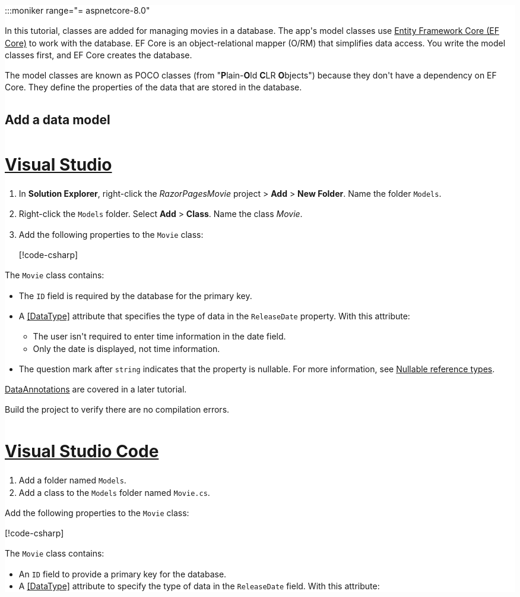 
:::moniker range="= aspnetcore-8.0"

In this tutorial, classes are added for managing movies in a database. The app's model classes use [Entity Framework Core (EF Core)](/ef/core) to work with the database. EF Core is an object-relational mapper (O/RM) that simplifies data access. You write the model classes first, and EF Core creates the database.

The model classes are known as POCO classes (from "**P**lain-**O**ld **C**LR **O**bjects") because they don't have a dependency on EF Core. They define the properties of the data that are stored in the database.

## Add a data model

# [Visual Studio](#tab/visual-studio)

1. In **Solution Explorer**, right-click the *RazorPagesMovie* project > **Add** > **New Folder**. Name the folder `Models`.
1. Right-click the `Models` folder. Select **Add** > **Class**. Name the class *Movie*.
1. Add the following properties to the `Movie` class:

   [!code-csharp[](~/tutorials/razor-pages/razor-pages-start/sample/RazorPagesMovie80/Models/Movie.cs?name=snippet1)]

The `Movie` class contains:

* The `ID` field is required by the database for the primary key.
* A [[DataType]](xref:System.ComponentModel.DataAnnotations.DataTypeAttribute) attribute that specifies the type of data in the `ReleaseDate` property. With this attribute:

  * The user isn't required to enter time information in the date field.
  * Only the date is displayed, not time information.
* The question mark after `string` indicates that the property is nullable. For more information, see [Nullable reference types](/dotnet/csharp/nullable-references).

[DataAnnotations](xref:System.ComponentModel.DataAnnotations) are covered in a later tutorial.

Build the project to verify there are no compilation errors.

# [Visual Studio Code](#tab/visual-studio-code)

1. Add a folder named `Models`.
1. Add a class to the `Models` folder named `Movie.cs`.

Add the following properties to the `Movie` class:

[!code-csharp[](~/tutorials/razor-pages/razor-pages-start/sample/RazorPagesMovie80/Models/Movie.cs?name=snippet1)]

The `Movie` class contains:

* An `ID` field to provide a primary key for the database.
* A [[DataType]](xref:System.ComponentModel.DataAnnotations.DataTypeAttribute) attribute to specify the type of data in the `ReleaseDate` field. With this attribute:
